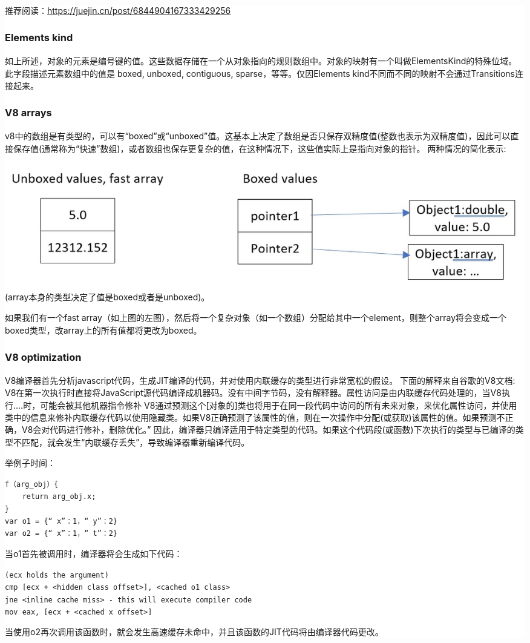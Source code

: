 推荐阅读：https://juejin.cn/post/6844904167333429256


### Elements kind

如上所述，对象的元素是编号键的值。这些数据存储在一个从对象指向的规则数组中。对象的映射有一个叫做ElementsKind的特殊位域。此字段描述元素数组中的值是 boxed, unboxed, contiguous, sparse，等等。仅因Elements kind不同而不同的映射不会通过Transitions连接起来。

### V8 arrays

v8中的数组是有类型的，可以有“boxed”或“unboxed”值。这基本上决定了数组是否只保存双精度值(整数也表示为双精度值)，因此可以直接保存值(通常称为“快速”数组)，或者数组也保存更复杂的值，在这种情况下，这些值实际上是指向对象的指针。
两种情况的简化表示:
![](./img2/5.png)
(array本身的类型决定了值是boxed或者是unboxed)。

如果我们有一个fast array（如上图的左图），然后将一个复杂对象（如一个数组）分配给其中一个element，则整个array将会变成一个boxed类型，改array上的所有值都将更改为boxed。

### V8 optimization

V8编译器首先分析javascript代码，生成JIT编译的代码，并对使用内联缓存的类型进行非常宽松的假设。
下面的解释来自谷歌的V8文档:
V8在第一次执行时直接将JavaScript源代码编译成机器码。没有中间字节码，没有解释器。属性访问是由内联缓存代码处理的，当V8执行....时，可能会被其他机器指令修补
V8通过预测这个[对象的]类也将用于在同一段代码中访问的所有未来对象，来优化属性访问，并使用类中的信息来修补内联缓存代码以使用隐藏类。如果V8正确预测了该属性的值，则在一次操作中分配(或获取)该属性的值。如果预测不正确，V8会对代码进行修补，删除优化。”
因此，编译器只编译适用于特定类型的代码。如果这个代码段(或函数)下次执行的类型与已编译的类型不匹配，就会发生“内联缓存丢失”，导致编译器重新编译代码。
 
举例子时间：
```
f（arg_obj）{ 
	return arg_obj.x; 
} 
var o1 = {“ x”：1，“ y”：2} 
var o2 = {“ x”：1，“ t”：2}
```
当o1首先被调用时，编译器将会生成如下代码：
```
(ecx holds the argument)
cmp [ecx + <hidden class offset>], <cached o1 class>
jne <inline cache miss> - this will execute compiler code
mov eax, [ecx + <cached x offset>]
```
当使用o2再次调用该函数时，就会发生高速缓存未命中，并且该函数的JIT代码将由编译器代码更改。
